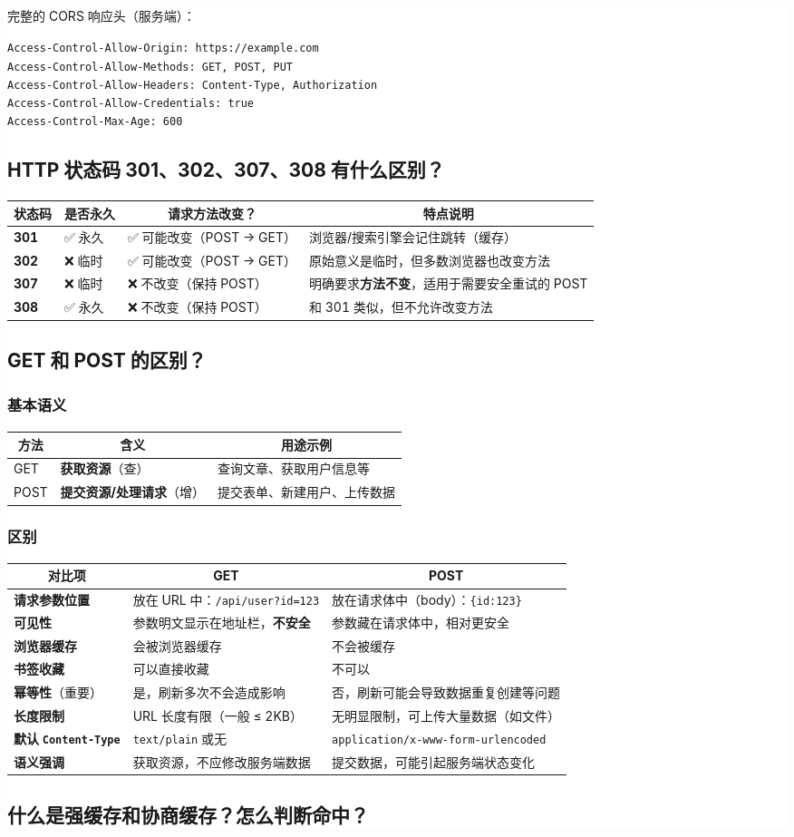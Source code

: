 完整的 CORS 响应头（服务端）：

```
Access-Control-Allow-Origin: https://example.com
Access-Control-Allow-Methods: GET, POST, PUT
Access-Control-Allow-Headers: Content-Type, Authorization
Access-Control-Allow-Credentials: true
Access-Control-Max-Age: 600
```

## HTTP 状态码 301、302、307、308 有什么区别？

| 状态码     | 是否永久 | 请求方法改变？            | 特点说明                         |
| ------- | ---- | ------------------ | ---------------------------- |
| **301** | ✅ 永久 | ✅ 可能改变（POST → GET） | 浏览器/搜索引擎会记住跳转（缓存）            |
| **302** | ❌ 临时 | ✅ 可能改变（POST → GET） | 原始意义是临时，但多数浏览器也改变方法          |
| **307** | ❌ 临时 | ❌ 不改变（保持 POST）     | 明确要求**方法不变**，适用于需要安全重试的 POST |
| **308** | ✅ 永久 | ❌ 不改变（保持 POST）     | 和 301 类似，但不允许改变方法            |

## GET 和 POST 的区别？

### 基本语义
|方法|含义|用途示例|
|---|---|---|
|GET|**获取资源**（查）|查询文章、获取用户信息等|
|POST|**提交资源/处理请求**（增）|提交表单、新建用户、上传数据|
### 区别

| 对比项                   | GET                         | POST                                |
| --------------------- | --------------------------- | ----------------------------------- |
| **请求参数位置**            | 放在 URL 中：`/api/user?id=123` | 放在请求体中（body）：`{id:123}`             |
| **可见性**               | 参数明文显示在地址栏，**不安全**          | 参数藏在请求体中，相对更安全                      |
| **浏览器缓存**             | 会被浏览器缓存                     | 不会被缓存                               |
| **书签收藏**              | 可以直接收藏                      | 不可以                                 |
| **幂等性**（重要）           | 是，刷新多次不会造成影响                | 否，刷新可能会导致数据重复创建等问题                  |
| **长度限制**              | URL 长度有限（一般 ≤ 2KB）          | 无明显限制，可上传大量数据（如文件）                  |
| **默认 `Content-Type`** | `text/plain` 或无             | `application/x-www-form-urlencoded` |
| **语义强调**              | 获取资源，不应修改服务端数据              | 提交数据，可能引起服务端状态变化                    |

## 什么是强缓存和协商缓存？怎么判断命中？
